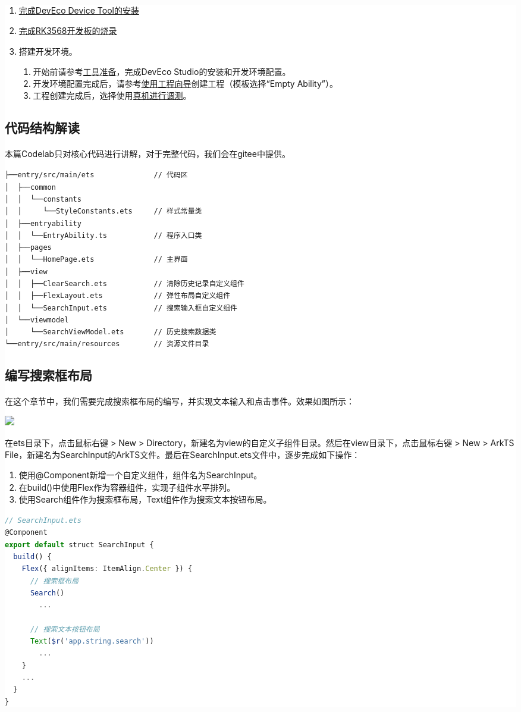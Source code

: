    1.  [完成DevEco Device Tool的安装](https://gitcode.com/openharmony/docs/blob/master/zh-cn/device-dev/quick-start/quickstart-ide-env-win.md)
   2.  [完成RK3568开发板的烧录](https://gitcode.com/openharmony/docs/blob/master/zh-cn/device-dev/quick-start/quickstart-ide-3568-burn.md)

3. 搭建开发环境。

   1.  开始前请参考[工具准备](https://gitcode.com/openharmony/docs/blob/master/zh-cn/application-dev/quick-start/start-overview.md#%E5%B7%A5%E5%85%B7%E5%87%86%E5%A4%87)，完成DevEco Studio的安装和开发环境配置。
   2.  开发环境配置完成后，请参考[使用工程向导](https://gitcode.com/openharmony/docs/blob/master/zh-cn/application-dev/quick-start/start-with-ets-stage.md#创建ets工程)创建工程（模板选择“Empty Ability”）。
   3.  工程创建完成后，选择使用[真机进行调测](https://gitcode.com/openharmony/docs/blob/master/zh-cn/application-dev/quick-start/start-with-ets-stage.md#使用真机运行应用)。

## 代码结构解读

本篇Codelab只对核心代码进行讲解，对于完整代码，我们会在gitee中提供。

```
├──entry/src/main/ets	           // 代码区
│  ├──common
│  │  └──constants
│  │     └──StyleConstants.ets     // 样式常量类 
│  ├──entryability
│  │  └──EntryAbility.ts           // 程序入口类
│  ├──pages
│  │  └──HomePage.ets              // 主界面	
│  ├──view
│  │  ├──ClearSearch.ets           // 清除历史记录自定义组件
│  │  ├──FlexLayout.ets            // 弹性布局自定义组件
│  │  └──SearchInput.ets           // 搜索输入框自定义组件
│  └──viewmodel
│     └──SearchViewModel.ets       // 历史搜索数据类
└──entry/src/main/resources        // 资源文件目录
```

## 编写搜索框布局

在这个章节中，我们需要完成搜索框布局的编写，并实现文本输入和点击事件。效果如图所示：

![](figures/flexlayout1.png)

在ets目录下，点击鼠标右键 \> New \> Directory，新建名为view的自定义子组件目录。然后在view目录下，点击鼠标右键 \> New \> ArkTS File，新建名为SearchInput的ArkTS文件。最后在SearchInput.ets文件中，逐步完成如下操作：

1.  使用@Component新增一个自定义组件，组件名为SearchInput。
2.  在build\(\)中使用Flex作为容器组件，实现子组件水平排列。
3.  使用Search组件作为搜索框布局，Text组件作为搜索文本按钮布局。

```typescript
// SearchInput.ets
@Component
export default struct SearchInput {
  build() {
    Flex({ alignItems: ItemAlign.Center }) {
      // 搜索框布局
      Search()
        ...
	
      // 搜索文本按钮布局
      Text($r('app.string.search'))
        ...
    }
    ...
  }
}
```
